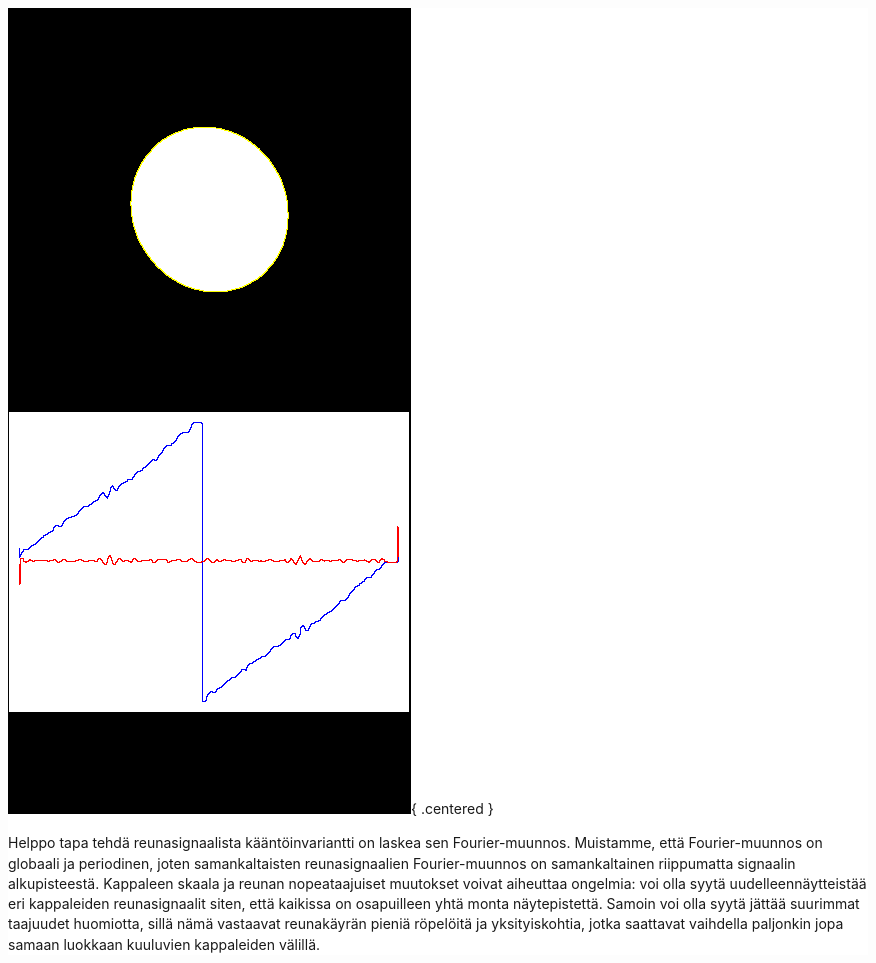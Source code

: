 ![Reunapiirre ellipsille](images/contour-circle.png){ .centered }

Helppo tapa tehdä reunasignaalista kääntöinvariantti on laskea sen
Fourier-muunnos. Muistamme, että Fourier-muunnos on globaali ja periodinen,
joten samankaltaisten reunasignaalien Fourier-muunnos on samankaltainen
riippumatta signaalin alkupisteestä. Kappaleen skaala ja reunan nopeataajuiset
muutokset voivat aiheuttaa ongelmia: voi olla syytä uudelleennäytteistää
eri kappaleiden reunasignaalit siten, että kaikissa on osapuilleen yhtä monta
näytepistettä. Samoin voi olla syytä jättää suurimmat taajuudet huomiotta, sillä
nämä vastaavat reunakäyrän pieniä röpelöitä ja yksityiskohtia, jotka saattavat
vaihdella paljonkin jopa samaan luokkaan kuuluvien kappaleiden välillä.
